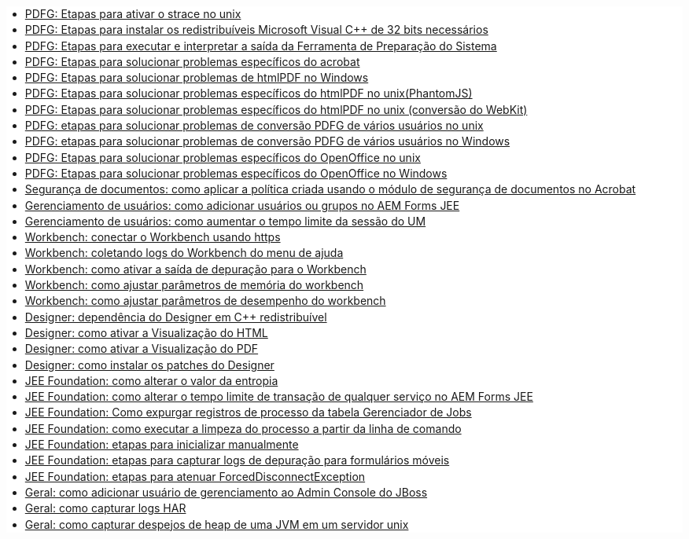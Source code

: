   + [PDFG: Etapas para ativar o strace no unix](troubleshooting/steps-to-enable-strace-on-unix-setup.md)
   + [PDFG: Etapas para instalar os redistribuíveis Microsoft Visual C++ de 32 bits necessários](troubleshooting/steps-to-install-required-32bit-microsoft-vc-redistributables.md)
   + [PDFG: Etapas para executar e interpretar a saída da Ferramenta de Preparação do Sistema](troubleshooting/steps-to-run-and-interpret-output-of-system-readiness-tool.md)
   + [PDFG: Etapas para solucionar problemas específicos do acrobat](troubleshooting/steps-to-troubleshoot-acrobat-specific-issues.md)
   + [PDFG: Etapas para solucionar problemas de htmlPDF no Windows](troubleshooting/steps-to-troubleshoot-htmltopdf-issues-on-windows.md)
   + [PDFG: Etapas para solucionar problemas específicos do htmlPDF no unix(PhantomJS)](troubleshooting/steps-to-troubleshoot-htmltopdf-specific-issues-on-unix-phantomjs.md)
   + [PDFG: Etapas para solucionar problemas específicos do htmlPDF no unix (conversão do WebKit)](troubleshooting/steps-to-troubleshoot-htmltopdf-specific-issues-on-unix-webkit.md)
   + [PDFG: etapas para solucionar problemas de conversão PDFG de vários usuários no unix](troubleshooting/steps-to-troubleshoot-multi-user-pdfg-conversion-on-unix.md)
   + [PDFG: etapas para solucionar problemas de conversão PDFG de vários usuários no Windows](troubleshooting/steps-to-troubleshoot-multi-user-pdfg-conversion-on-windows.md)
   + [PDFG: Etapas para solucionar problemas específicos do OpenOffice no unix](troubleshooting/steps-to-troubleshoot-openoffice-specific-issues-on-unix.md)
   + [PDFG: Etapas para solucionar problemas específicos do OpenOffice no Windows](troubleshooting/steps-to-troubleshoot-openoffice-specific-issues-on-windows.md)
   + [Segurança de documentos: como aplicar a política criada usando o módulo de segurança de documentos no Acrobat](troubleshooting/how-to-apply-policy-created-using-document-security-module-in-acrobat.md)
   + [Gerenciamento de usuários: como adicionar usuários ou grupos no AEM Forms JEE](troubleshooting/how-to-add-users-or-groups-in-aem-forms-jee.md)
   + [Gerenciamento de usuários: como aumentar o tempo limite da sessão do UM](troubleshooting/how-to-increase-um-session-timeout.md)
   + [Workbench: conectar o Workbench usando https](troubleshooting/connecting-workbench-using-https.md)
   + [Workbench: coletando logs do Workbench do menu de ajuda](troubleshooting/gathering-workbench-logs-from-help-menu.md)
   + [Workbench: como ativar a saída de depuração para o Workbench](troubleshooting/how-to-enable-debug-output-for-workbench.md)
   + [Workbench: como ajustar parâmetros de memória do workbench](troubleshooting/how-to-tweak-workbench-memory-parameters.md)
   + [Workbench: como ajustar parâmetros de desempenho do workbench](troubleshooting/how-to-tweak-workbench-performance-parameters.md)
   + [Designer: dependência do Designer em C++ redistribuível](troubleshooting/dependency-of-vc-on-designer.md)
   + [Designer: como ativar a Visualização do HTML](troubleshooting/how-to-enable-html-preview.md)
   + [Designer: como ativar a Visualização do PDF](troubleshooting/how-to-enable-pdf-preview.md)
   + [Designer: como instalar os patches do Designer](troubleshooting/how-to-install-designer-patches.md)
   + [JEE Foundation: como alterar o valor da entropia](troubleshooting/how-to-change-the-value-of-entropy.md)
   + [JEE Foundation: como alterar o tempo limite de transação de qualquer serviço no AEM Forms JEE](troubleshooting/how-to-change-transaction-timeout-of-any-service-in-aem-forms-jee.md)
   + [JEE Foundation: Como expurgar registros de processo da tabela Gerenciador de Jobs](troubleshooting/how-to-purge-process-records-from-the-job-manager-table.md)
   + [JEE Foundation: como executar a limpeza do processo a partir da linha de comando](troubleshooting/how-to-run-process-purge-from-command-line.md)
   + [JEE Foundation: etapas para inicializar manualmente](troubleshooting/steps-to-bootstrap-manually.md)
   + [JEE Foundation: etapas para capturar logs de depuração para formulários móveis](troubleshooting/steps-to-capture-debug-logs-for-mobile-forms.md)
   + [JEE Foundation: etapas para atenuar ForcedDisconnectException](troubleshooting/steps-to-mitigate-forceddisconnectexception.md)
   + [Geral: como adicionar usuário de gerenciamento ao Admin Console do JBoss](troubleshooting/how-to-add-management-user-for-jboss-admin-console.md)
   + [Geral: como capturar logs HAR](troubleshooting/how-to-capture-har-logs.md)
   + [Geral: como capturar despejos de heap de uma JVM em um servidor unix](troubleshooting/how-to-capture-heap-dumps-of-a-jvm-on-a-unix-server.md)